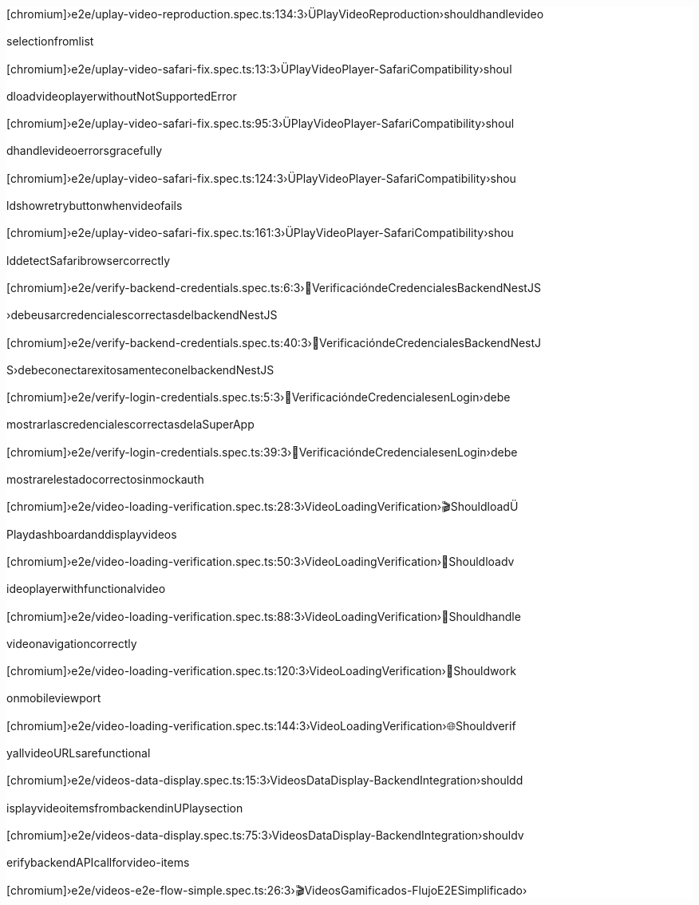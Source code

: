 [chromium]›e2e/uplay-video-reproduction.spec.ts:134:3›ÜPlayVideoReproduction›shouldhandlevideo

selectionfromlist

[chromium]›e2e/uplay-video-safari-fix.spec.ts:13:3›ÜPlayVideoPlayer-SafariCompatibility›shoul

dloadvideoplayerwithoutNotSupportedError

[chromium]›e2e/uplay-video-safari-fix.spec.ts:95:3›ÜPlayVideoPlayer-SafariCompatibility›shoul

dhandlevideoerrorsgracefully

[chromium]›e2e/uplay-video-safari-fix.spec.ts:124:3›ÜPlayVideoPlayer-SafariCompatibility›shou

ldshowretrybuttonwhenvideofails

[chromium]›e2e/uplay-video-safari-fix.spec.ts:161:3›ÜPlayVideoPlayer-SafariCompatibility›shou

lddetectSafaribrowsercorrectly

[chromium]›e2e/verify-backend-credentials.spec.ts:6:3›🔐VerificacióndeCredencialesBackendNestJS

›debeusarcredencialescorrectasdelbackendNestJS

[chromium]›e2e/verify-backend-credentials.spec.ts:40:3›🔐VerificacióndeCredencialesBackendNestJ

S›debeconectarexitosamenteconelbackendNestJS

[chromium]›e2e/verify-login-credentials.spec.ts:5:3›🔐VerificacióndeCredencialesenLogin›debe

mostrarlascredencialescorrectasdelaSuperApp

[chromium]›e2e/verify-login-credentials.spec.ts:39:3›🔐VerificacióndeCredencialesenLogin›debe

mostrarelestadocorrectosinmockauth

[chromium]›e2e/video-loading-verification.spec.ts:28:3›VideoLoadingVerification›🎬ShouldloadÜ

Playdashboardanddisplayvideos

[chromium]›e2e/video-loading-verification.spec.ts:50:3›VideoLoadingVerification›🎥Shouldloadv

ideoplayerwithfunctionalvideo

[chromium]›e2e/video-loading-verification.spec.ts:88:3›VideoLoadingVerification›🔄Shouldhandle

videonavigationcorrectly

[chromium]›e2e/video-loading-verification.spec.ts:120:3›VideoLoadingVerification›📱Shouldwork

onmobileviewport

[chromium]›e2e/video-loading-verification.spec.ts:144:3›VideoLoadingVerification›🌐Shouldverif

yallvideoURLsarefunctional

[chromium]›e2e/videos-data-display.spec.ts:15:3›VideosDataDisplay-BackendIntegration›shouldd

isplayvideoitemsfrombackendinUPlaysection

[chromium]›e2e/videos-data-display.spec.ts:75:3›VideosDataDisplay-BackendIntegration›shouldv

erifybackendAPIcallforvideo-items

[chromium]›e2e/videos-e2e-flow-simple.spec.ts:26:3›🎬VideosGamificados-FlujoE2ESimplificado›
